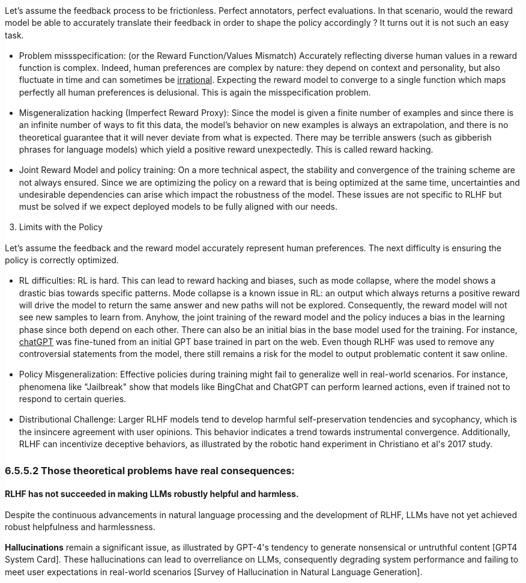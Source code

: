 Let’s assume the feedback process to be frictionless. Perfect annotators, perfect evaluations. In that scenario, would the reward model be able to accurately translate their feedback in order to shape the policy accordingly ? It turns out it is not such an easy task.

- Problem missspecification: (or the Reward Function/Values Mismatch) Accurately reflecting diverse human values in a reward function is complex. Indeed, human preferences are complex by nature: they depend on context and personality, but also fluctuate in time and can sometimes be [irrational](https://www.mdpi.com/2624-960X/3/1/14). Expecting the reward model to converge to a single function which maps perfectly all human preferences is delusional. This is again the misspecification problem.

- Misgeneralization hacking (Imperfect Reward Proxy): Since the model is given a finite number of examples and since there is an infinite number of ways to fit this data, the model’s behavior on new examples is always an extrapolation, and there is no theoretical guarantee that it will never deviate from what is expected. There may be terrible answers (such as gibberish phrases for language models) which yield a positive reward unexpectedly. This is called reward hacking.

- Joint Reward Model and policy training: On a more technical aspect, the stability and convergence of the training scheme are not always ensured. Since we are optimizing the policy on a reward that is being optimized at the same time, uncertainties and undesirable dependencies can arise which impact the robustness of the model. These issues are not specific to RLHF but must be solved if we expect deployed models to be fully aligned with our needs.

3. Limits with the Policy

Let’s assume the feedback and the reward model accurately represent human preferences. The next difficulty is ensuring the policy is correctly optimized.

- RL difficulties: RL is hard. This can lead to reward hacking and biases, such as mode collapse, where the model shows a drastic bias towards specific patterns. Mode collapse is a known issue in RL: an output which always returns a positive reward will drive the model to return the same answer and new paths will not be explored. Consequently, the reward model will not see new samples to learn from. Anyhow, the joint training of the reward model and the policy induces a bias in the learning phase since both depend on each other. There can also be an initial bias in the base model used for the training. For instance, [chatGPT](https://openai.com/blog/chatgpt) was fine-tuned from an initial GPT base trained in part on the web. Even though RLHF was used to remove any controversial statements from the model, there still remains a risk for the model to output problematic content it saw online.

- Policy Misgeneralization: Effective policies during training might fail to generalize well in real-world scenarios. For instance, phenomena like "Jailbreak" show that models like BingChat and ChatGPT can perform learned actions, even if trained not to respond to certain queries.

- Distributional Challenge: Larger RLHF models tend to develop harmful self-preservation tendencies and sycophancy, which is the insincere agreement with user opinions. This behavior indicates a trend towards instrumental convergence. Additionally, RLHF can incentivize deceptive behaviors, as illustrated by the robotic hand experiment in Christiano et al's 2017 study.

### 6.5.5.2 Those theoretical problems have real consequences:

**RLHF has not succeeded in making LLMs robustly helpful and harmless.**

Despite the continuous advancements in natural language processing and the development of RLHF, LLMs have not yet achieved robust helpfulness and harmlessness.

**Hallucinations** remain a significant issue, as illustrated by GPT-4's tendency to generate nonsensical or untruthful content [GPT4 System Card]. These hallucinations can lead to overreliance on LLMs, consequently degrading system performance and failing to meet user expectations in real-world scenarios [Survey of Hallucination in Natural Language Generation].


[^1]:  Also called trajectories, episodes, or rollouts
[^2]:  This is similar to using an overarching term like supervised learning or reinforcement learning. These are themes that refer to a class of techniques rather than any one specific algorithm.